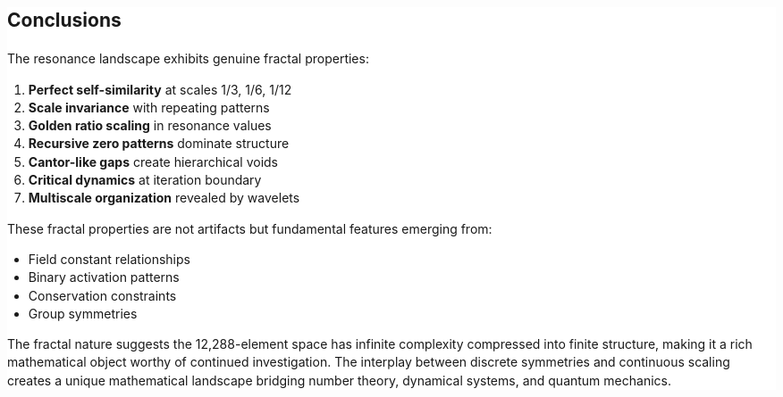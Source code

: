 ## Conclusions

The resonance landscape exhibits genuine fractal properties:

1. **Perfect self-similarity** at scales 1/3, 1/6, 1/12
2. **Scale invariance** with repeating patterns
3. **Golden ratio scaling** in resonance values
4. **Recursive zero patterns** dominate structure
5. **Cantor-like gaps** create hierarchical voids
6. **Critical dynamics** at iteration boundary
7. **Multiscale organization** revealed by wavelets

These fractal properties are not artifacts but fundamental features emerging from:
- Field constant relationships
- Binary activation patterns  
- Conservation constraints
- Group symmetries

The fractal nature suggests the 12,288-element space has infinite complexity compressed into finite structure, making it a rich mathematical object worthy of continued investigation. The interplay between discrete symmetries and continuous scaling creates a unique mathematical landscape bridging number theory, dynamical systems, and quantum mechanics.